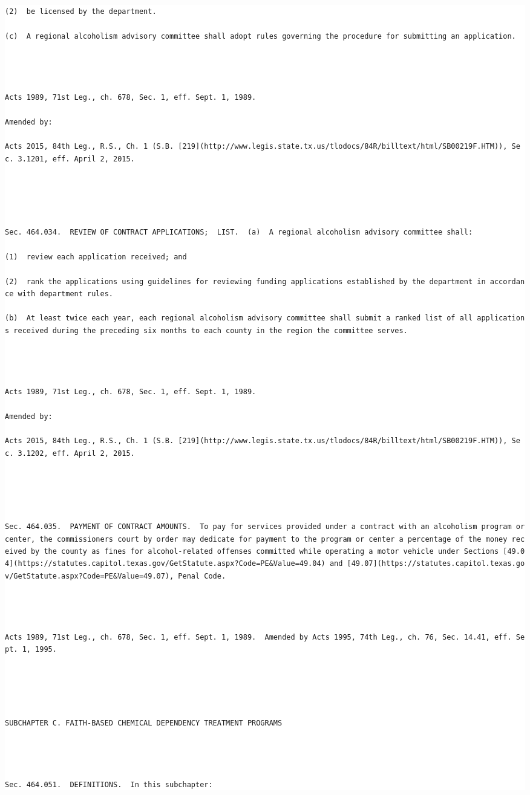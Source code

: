     (2)  be licensed by the department.
    
    (c)  A regional alcoholism advisory committee shall adopt rules governing the procedure for submitting an application.
    
    
    
    
    Acts 1989, 71st Leg., ch. 678, Sec. 1, eff. Sept. 1, 1989.
    
    Amended by: 
    
    Acts 2015, 84th Leg., R.S., Ch. 1 (S.B. [219](http://www.legis.state.tx.us/tlodocs/84R/billtext/html/SB00219F.HTM)), Sec. 3.1201, eff. April 2, 2015.
    
    
    
    
    
    Sec. 464.034.  REVIEW OF CONTRACT APPLICATIONS;  LIST.  (a)  A regional alcoholism advisory committee shall:
    
    (1)  review each application received; and
    
    (2)  rank the applications using guidelines for reviewing funding applications established by the department in accordance with department rules.
    
    (b)  At least twice each year, each regional alcoholism advisory committee shall submit a ranked list of all applications received during the preceding six months to each county in the region the committee serves.
    
    
    
    
    Acts 1989, 71st Leg., ch. 678, Sec. 1, eff. Sept. 1, 1989.
    
    Amended by: 
    
    Acts 2015, 84th Leg., R.S., Ch. 1 (S.B. [219](http://www.legis.state.tx.us/tlodocs/84R/billtext/html/SB00219F.HTM)), Sec. 3.1202, eff. April 2, 2015.
    
    
    
    
    
    Sec. 464.035.  PAYMENT OF CONTRACT AMOUNTS.  To pay for services provided under a contract with an alcoholism program or center, the commissioners court by order may dedicate for payment to the program or center a percentage of the money received by the county as fines for alcohol-related offenses committed while operating a motor vehicle under Sections [49.04](https://statutes.capitol.texas.gov/GetStatute.aspx?Code=PE&Value=49.04) and [49.07](https://statutes.capitol.texas.gov/GetStatute.aspx?Code=PE&Value=49.07), Penal Code.
    
    
    
    
    Acts 1989, 71st Leg., ch. 678, Sec. 1, eff. Sept. 1, 1989.  Amended by Acts 1995, 74th Leg., ch. 76, Sec. 14.41, eff. Sept. 1, 1995.
    
    
    
    
    
    SUBCHAPTER C. FAITH-BASED CHEMICAL DEPENDENCY TREATMENT PROGRAMS
    
      
    
    
    Sec. 464.051.  DEFINITIONS.  In this subchapter:
    